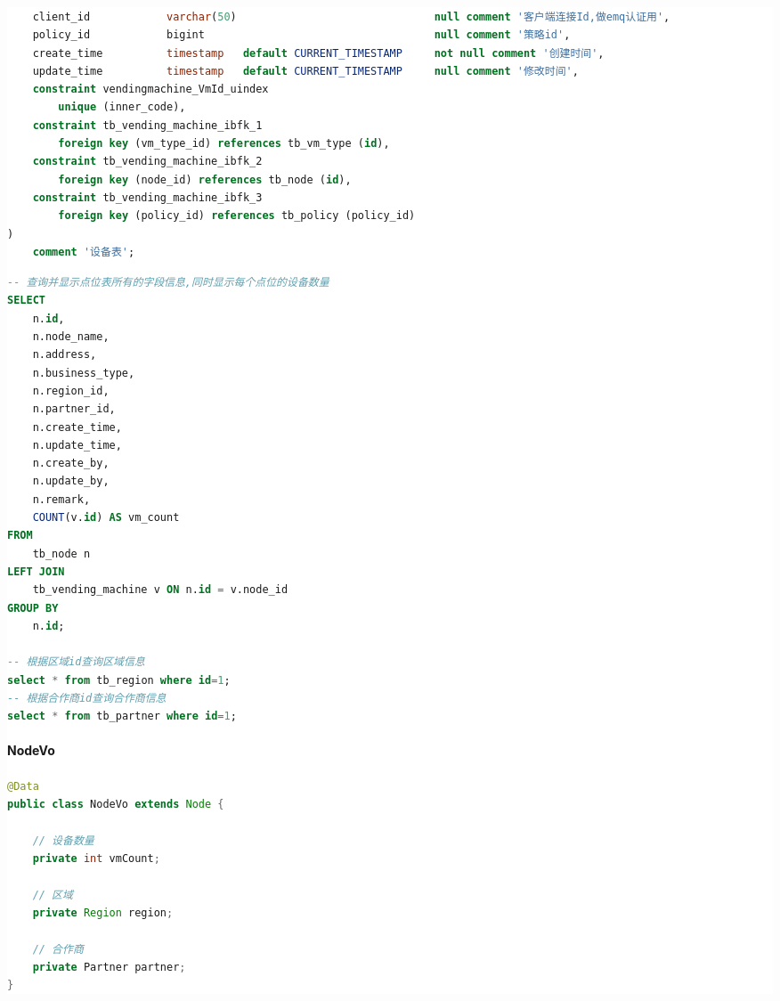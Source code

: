 ```sql
    client_id            varchar(50)                               null comment '客户端连接Id,做emq认证用',
    policy_id            bigint                                    null comment '策略id',
    create_time          timestamp   default CURRENT_TIMESTAMP     not null comment '创建时间',
    update_time          timestamp   default CURRENT_TIMESTAMP     null comment '修改时间',
    constraint vendingmachine_VmId_uindex
        unique (inner_code),
    constraint tb_vending_machine_ibfk_1
        foreign key (vm_type_id) references tb_vm_type (id),
    constraint tb_vending_machine_ibfk_2
        foreign key (node_id) references tb_node (id),
    constraint tb_vending_machine_ibfk_3
        foreign key (policy_id) references tb_policy (policy_id)
)
    comment '设备表';
```

```sql
-- 查询并显示点位表所有的字段信息,同时显示每个点位的设备数量
SELECT
    n.id,
    n.node_name,
    n.address,
    n.business_type,
    n.region_id,
    n.partner_id,
    n.create_time,
    n.update_time,
    n.create_by,
    n.update_by,
    n.remark,
    COUNT(v.id) AS vm_count
FROM
    tb_node n
LEFT JOIN
    tb_vending_machine v ON n.id = v.node_id
GROUP BY
    n.id;

-- 根据区域id查询区域信息
select * from tb_region where id=1;
-- 根据合作商id查询合作商信息
select * from tb_partner where id=1;
```

#### NodeVo

```java
@Data
public class NodeVo extends Node {

    // 设备数量
    private int vmCount;

    // 区域
    private Region region;

    // 合作商
    private Partner partner;
}
```
